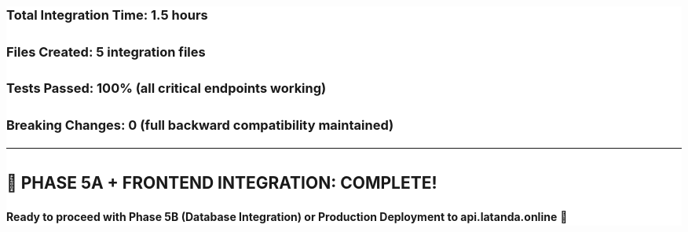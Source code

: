 ### Total Integration Time: 1.5 hours
### Files Created: 5 integration files
### Tests Passed: 100% (all critical endpoints working)
### Breaking Changes: 0 (full backward compatibility maintained)

---

## 🎉 PHASE 5A + FRONTEND INTEGRATION: COMPLETE!

**Ready to proceed with Phase 5B (Database Integration) or Production Deployment to api.latanda.online** 🚀